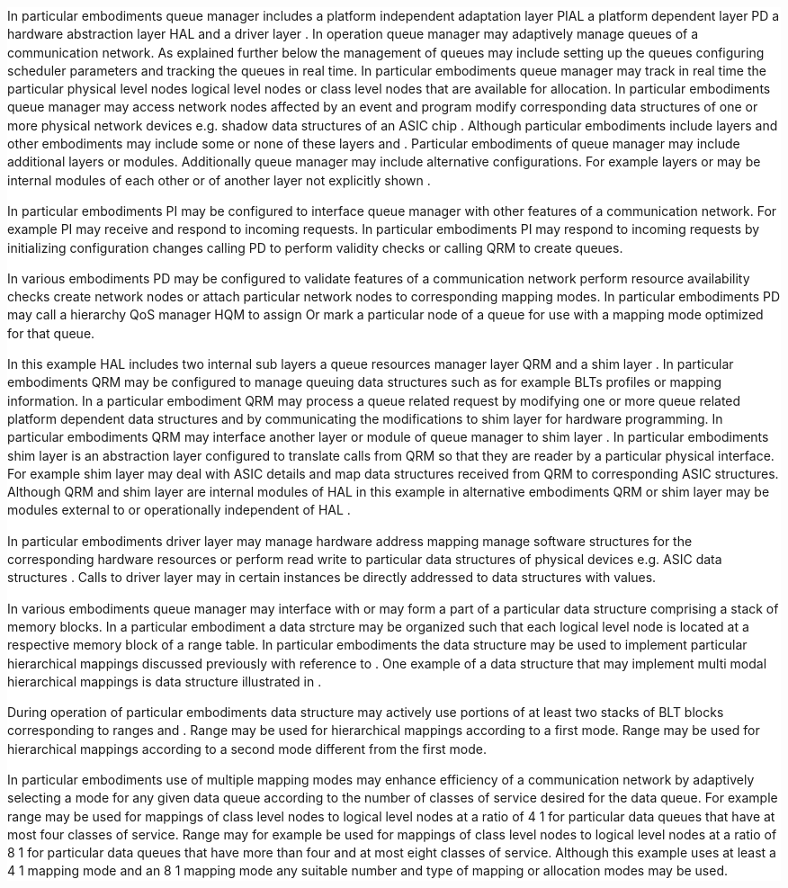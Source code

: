 In particular embodiments queue manager includes a platform independent adaptation layer PIAL a platform dependent layer PD a hardware abstraction layer HAL and a driver layer . In operation queue manager may adaptively manage queues of a communication network. As explained further below the management of queues may include setting up the queues configuring scheduler parameters and tracking the queues in real time. In particular embodiments queue manager may track in real time the particular physical level nodes logical level nodes or class level nodes that are available for allocation. In particular embodiments queue manager may access network nodes affected by an event and program modify corresponding data structures of one or more physical network devices e.g. shadow data structures of an ASIC chip . Although particular embodiments include layers and other embodiments may include some or none of these layers and . Particular embodiments of queue manager may include additional layers or modules. Additionally queue manager may include alternative configurations. For example layers or may be internal modules of each other or of another layer not explicitly shown .

In particular embodiments PI may be configured to interface queue manager with other features of a communication network. For example PI may receive and respond to incoming requests. In particular embodiments PI may respond to incoming requests by initializing configuration changes calling PD to perform validity checks or calling QRM to create queues.

In various embodiments PD may be configured to validate features of a communication network perform resource availability checks create network nodes or attach particular network nodes to corresponding mapping modes. In particular embodiments PD may call a hierarchy QoS manager HQM to assign Or mark a particular node of a queue for use with a mapping mode optimized for that queue.

In this example HAL includes two internal sub layers a queue resources manager layer QRM and a shim layer . In particular embodiments QRM may be configured to manage queuing data structures such as for example BLTs profiles or mapping information. In a particular embodiment QRM may process a queue related request by modifying one or more queue related platform dependent data structures and by communicating the modifications to shim layer for hardware programming. In particular embodiments QRM may interface another layer or module of queue manager to shim layer . In particular embodiments shim layer is an abstraction layer configured to translate calls from QRM so that they are reader by a particular physical interface. For example shim layer may deal with ASIC details and map data structures received from QRM to corresponding ASIC structures. Although QRM and shim layer are internal modules of HAL in this example in alternative embodiments QRM or shim layer may be modules external to or operationally independent of HAL .

In particular embodiments driver layer may manage hardware address mapping manage software structures for the corresponding hardware resources or perform read write to particular data structures of physical devices e.g. ASIC data structures . Calls to driver layer may in certain instances be directly addressed to data structures with values.

In various embodiments queue manager may interface with or may form a part of a particular data structure comprising a stack of memory blocks. In a particular embodiment a data strcture may be organized such that each logical level node is located at a respective memory block of a range table. In particular embodiments the data structure may be used to implement particular hierarchical mappings discussed previously with reference to . One example of a data structure that may implement multi modal hierarchical mappings is data structure illustrated in .

During operation of particular embodiments data structure may actively use portions of at least two stacks of BLT blocks corresponding to ranges and . Range may be used for hierarchical mappings according to a first mode. Range may be used for hierarchical mappings according to a second mode different from the first mode.

In particular embodiments use of multiple mapping modes may enhance efficiency of a communication network by adaptively selecting a mode for any given data queue according to the number of classes of service desired for the data queue. For example range may be used for mappings of class level nodes to logical level nodes at a ratio of 4 1 for particular data queues that have at most four classes of service. Range may for example be used for mappings of class level nodes to logical level nodes at a ratio of 8 1 for particular data queues that have more than four and at most eight classes of service. Although this example uses at least a 4 1 mapping mode and an 8 1 mapping mode any suitable number and type of mapping or allocation modes may be used.
